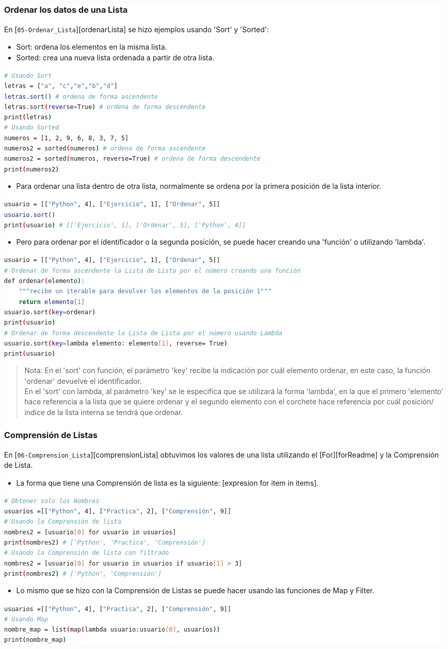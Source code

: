 ### Ordenar los datos de una Lista
En [`05-Ordenar_Lista`][ordenarLista] se hizo ejemplos usando 'Sort' y 'Sorted':
- Sort: ordena los elementos en la misma lista.
- Sorted: crea una nueva lista ordenada a partir de otra lista.
```sh
# Usando Sort
letras = ["a", "c","e","b","d"]
letras.sort() # ordena de forma ascendente
letras.sort(reverse=True) # ordena de forma descendente
print(letras)
# Usando Sorted
numeros = [1, 2, 9, 6, 8, 3, 7, 5]
numeros2 = sorted(numeros) # ordena de forma ascendente
numeros2 = sorted(numeros, reverse=True) # ordena de forma descendente
print(numeros2)
```
- Para ordenar una lista dentro de otra lista, normalmente se ordena por la primera posición de la lista interior.
```sh
usuario = [["Python", 4], ["Ejercicio", 1], ["Ordenar", 5]]
usuario.sort()
print(usuario) # [['Ejercicio', 1], ['Ordenar', 5], ['Python', 4]]
```
- Pero para ordenar por el identificador o la segunda posición, se puede hacer creando una 'función' o utilizando 'lambda'.
```sh
usuario = [["Python", 4], ["Ejercicio", 1], ["Ordenar", 5]]
# Ordenar de forma ascendente la Lista de Lista por el número creando una función
def ordenar(elemento):
    """recibe un iterable para devolver los elementos de la posición 1"""
    return elemento[1]
usuario.sort(key=ordenar) 
print(usuario)
# Ordenar de forma descendente la Lista de Lista por el número usando Lambda
usuario.sort(key=lambda elemento: elemento[1], reverse= True)
print(usuario)
```

> Nota: En el 'sort' con función, el parámetro 'key' recibe la indicación por cuál elemento ordenar, en este caso, la función 'ordenar' devuelve el identificador.  
En el 'sort' con lambda, al parámetro 'key' se le especifica que se utilizará la forma 'lambda', en la que el primero 'elemento' hace referencia a la lista que se quiere ordenar y el segundo elemento con el corchete hace referencia por cuál posición/índice de la lista interna se tendrá que ordenar.

### Comprensión de Listas
En [`06-Comprension_Lista`][comprensionLista] obtuvimos los valores de una lista utilizando el [For][forReadme] y la Comprensión de Lista.
- La forma que tiene una Comprensión de lista es la siguiente: [expresion for item in items].
```sh
# Obtener solo los Nombres
usuarios =[["Python", 4], ["Practica", 2], ["Comprensión", 9]]
# Usando la Comprensión de lista
nombres2 = [usuario[0] for usuario in usuarios]
print(nombres2) # ['Python', 'Practica', 'Comprensión']
# Usando la Comprensión de lista con filtrado
nombres2 = [usuario[0] for usuario in usuarios if usuario[1] > 3]
print(nombres2) # ['Python', 'Comprensión']
```
- Lo mismo que se hizo con la Comprensión de Listas se puede hacer usando las funciones de Map y Filter.
```sh
usuarios =[["Python", 4], ["Practica", 2], ["Comprensión", 9]]
# Usando Map
nombre_map = list(map(lambda usuario:usuario[0], usuarios))
print(nombre_map)
```

[//]: # (Enlaces a la documentación)
[tiposVariables]: <https://docs.python.org/3/library/stdtypes.html#>
[formatearString]: <https://docs.python.org/es/3/reference/lexical_analysis.html#formatted-string-literals>
[metodosString]: <https://docs.python.org/3/library/stdtypes.html#string-methods>
[secuenciaescape]: <https://docs.python.org/es/3/reference/lexical_analysis.html#literals>
[moduloMath]: <https://docs.python.org/3/library/math.html>
[controlFlujo]: <https://docs.python.org/es/3/tutorial/controlflow.html>
[funciones]: <https://docs.python.org/3/tutorial/controlflow.html#defining-functions>
[listas]: <https://docs.python.org/3/library/stdtypes.html?highlight=list#lists>
[stringReadme]: <https://github.com/YeltsinBL/Todo_Python/tree/master/Basico#strings>
[parametroIterable]: <https://github.com/YeltsinBL/Todo_Python/tree/master/Basico#funciones-con-par%C3%A1metro-iterable>
[variableTipo]: <https://github.com/YeltsinBL/Todo_Python/blob/master/Basico/Variables/01-Tipos.py>
[variableString]: <https://github.com/YeltsinBL/Todo_Python/blob/master/Basico/Variables/02-Strings.py>
[variableNumero]: <https://github.com/YeltsinBL/Todo_Python/blob/master/Basico/Variables/03-Numeros.py>
[variableBoolean]: <https://github.com/YeltsinBL/Todo_Python/blob/master/Basico/Variables/04-Boolean.py>